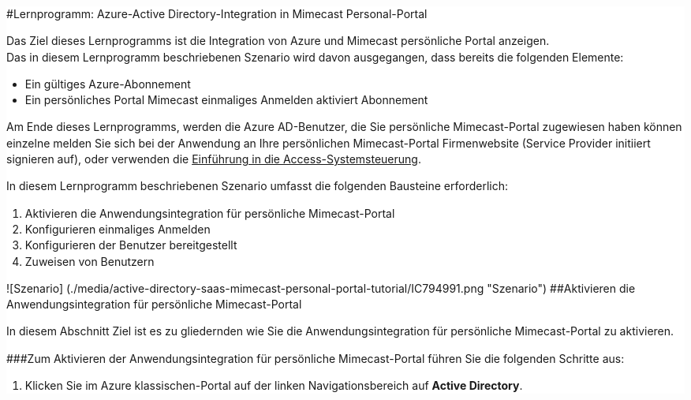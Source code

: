 <properties 
    pageTitle="Lernprogramm: Azure-Active Directory-Integration in Mimecast persönlich Portal | Microsoft Azure" 
    description="Erfahren Sie, wie mit persönlichen Mimecast-Portal mit Azure Active Directory einmaliges Anmelden, automatisierte Bereitstellung und mehr aktiviert!" 
    services="active-directory" 
    authors="jeevansd"  
    documentationCenter="na" 
    manager="femila"/>
<tags 
    ms.service="active-directory" 
    ms.devlang="na" 
    ms.topic="article" 
    ms.tgt_pltfrm="na" 
    ms.workload="identity" 
    ms.date="09/29/2016" 
    ms.author="jeedes" />

#<a name="tutorial-azure-active-directory-integration-with-mimecast-personal-portal"></a>Lernprogramm: Azure-Active Directory-Integration in Mimecast Personal-Portal
  
Das Ziel dieses Lernprogramms ist die Integration von Azure und Mimecast persönliche Portal anzeigen.  
Das in diesem Lernprogramm beschriebenen Szenario wird davon ausgegangen, dass bereits die folgenden Elemente:

-   Ein gültiges Azure-Abonnement
-   Ein persönliches Portal Mimecast einmaliges Anmelden aktiviert Abonnement
  
Am Ende dieses Lernprogramms, werden die Azure AD-Benutzer, die Sie persönliche Mimecast-Portal zugewiesen haben können einzelne melden Sie sich bei der Anwendung an Ihre persönlichen Mimecast-Portal Firmenwebsite (Service Provider initiiert signieren auf), oder verwenden die [Einführung in die Access-Systemsteuerung](active-directory-saas-access-panel-introduction.md).
  
In diesem Lernprogramm beschriebenen Szenario umfasst die folgenden Bausteine erforderlich:

1.  Aktivieren die Anwendungsintegration für persönliche Mimecast-Portal
2.  Konfigurieren einmaliges Anmelden
3.  Konfigurieren der Benutzer bereitgestellt
4.  Zuweisen von Benutzern

![Szenario] (./media/active-directory-saas-mimecast-personal-portal-tutorial/IC794991.png "Szenario")
##<a name="enabling-the-application-integration-for-mimecast-personal-portal"></a>Aktivieren die Anwendungsintegration für persönliche Mimecast-Portal
  
In diesem Abschnitt Ziel ist es zu gliedernden wie Sie die Anwendungsintegration für persönliche Mimecast-Portal zu aktivieren.

###<a name="to-enable-the-application-integration-for-mimecast-personal-portal-perform-the-following-steps"></a>Zum Aktivieren der Anwendungsintegration für persönliche Mimecast-Portal führen Sie die folgenden Schritte aus:

1.  Klicken Sie im Azure klassischen-Portal auf der linken Navigationsbereich auf **Active Directory**.
